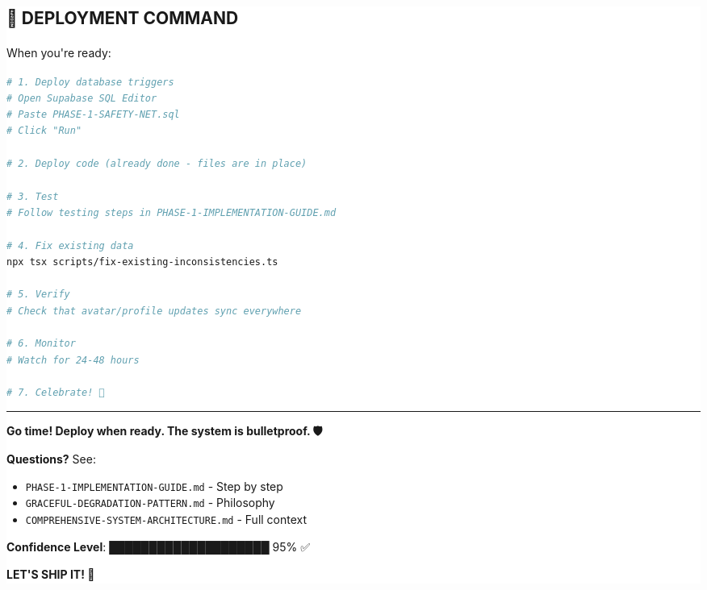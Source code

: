 
## 🚀 DEPLOYMENT COMMAND

When you're ready:

```bash
# 1. Deploy database triggers
# Open Supabase SQL Editor
# Paste PHASE-1-SAFETY-NET.sql
# Click "Run"

# 2. Deploy code (already done - files are in place)

# 3. Test
# Follow testing steps in PHASE-1-IMPLEMENTATION-GUIDE.md

# 4. Fix existing data
npx tsx scripts/fix-existing-inconsistencies.ts

# 5. Verify
# Check that avatar/profile updates sync everywhere

# 6. Monitor
# Watch for 24-48 hours

# 7. Celebrate! 🎉
```

---

**Go time! Deploy when ready. The system is bulletproof. 🛡️**

**Questions?** See:
- `PHASE-1-IMPLEMENTATION-GUIDE.md` - Step by step
- `GRACEFUL-DEGRADATION-PATTERN.md` - Philosophy
- `COMPREHENSIVE-SYSTEM-ARCHITECTURE.md` - Full context

**Confidence Level**: ████████████████████ 95% ✅

**LET'S SHIP IT! 🚢**

